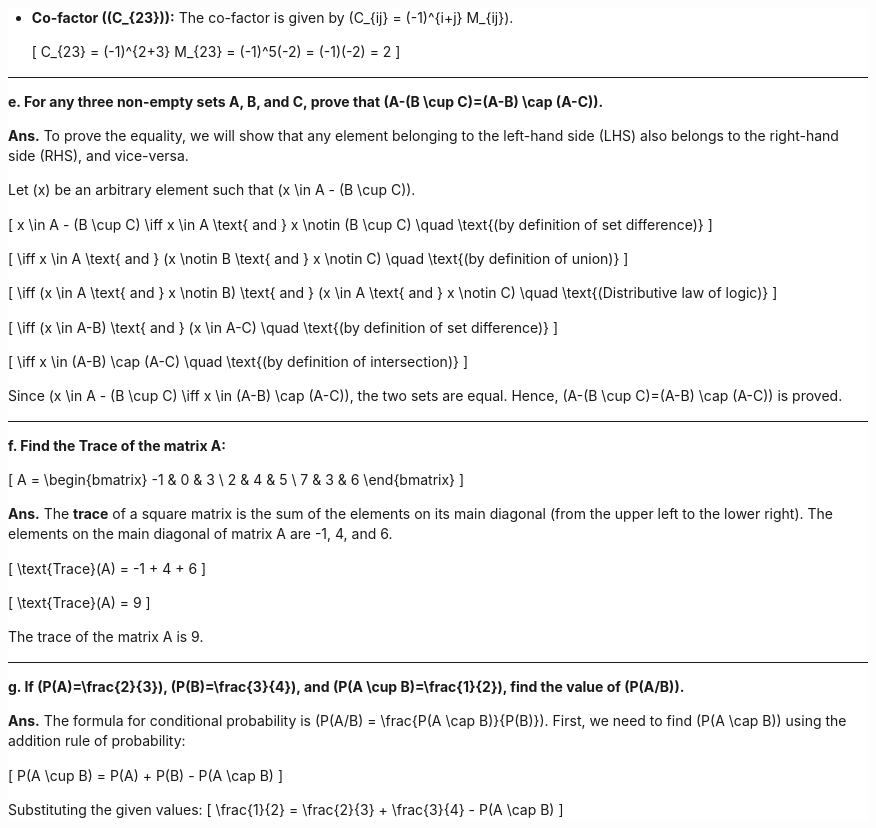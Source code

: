   * **Co-factor (\(C_{23}\)):** The co-factor is given by \(C_{ij} = (-1)^{i+j} M_{ij}\).

    \[ C_{23} = (-1)^{2+3} M_{23} = (-1)^5(-2) = (-1)(-2) = 2 \]

---

**e. For any three non-empty sets A, B, and C, prove that \(A-(B \cup C)=(A-B) \cap (A-C)\).**

**Ans.**
To prove the equality, we will show that any element belonging to the left-hand side (LHS) also belongs to the right-hand side (RHS), and vice-versa.

Let \(x\) be an arbitrary element such that \(x \in A - (B \cup C)\).

\[ x \in A - (B \cup C) \iff x \in A \text{ and } x \notin (B \cup C) \quad \text{(by definition of set difference)} \]

\[ \iff x \in A \text{ and } (x \notin B \text{ and } x \notin C) \quad \text{(by definition of union)} \]

\[ \iff (x \in A \text{ and } x \notin B) \text{ and } (x \in A \text{ and } x \notin C) \quad \text{(Distributive law of logic)} \]

\[ \iff (x \in A-B) \text{ and } (x \in A-C) \quad \text{(by definition of set difference)} \]

\[ \iff x \in (A-B) \cap (A-C) \quad \text{(by definition of intersection)} \]

Since \(x \in A - (B \cup C) \iff x \in (A-B) \cap (A-C)\), the two sets are equal.
Hence, \(A-(B \cup C)=(A-B) \cap (A-C)\) is proved.

---

**f. Find the Trace of the matrix A:**

\[
A = \begin{bmatrix} -1 & 0 & 3 \\ 2 & 4 & 5 \\ 7 & 3 & 6 \end{bmatrix}
\]

**Ans.**
The **trace** of a square matrix is the sum of the elements on its main diagonal (from the upper left to the lower right).
The elements on the main diagonal of matrix A are -1, 4, and 6.

\[ \text{Trace}(A) = -1 + 4 + 6 \]

\[ \text{Trace}(A) = 9 \]

The trace of the matrix A is 9.

---

**g. If \(P(A)=\frac{2}{3}\), \(P(B)=\frac{3}{4}\), and \(P(A \cup B)=\frac{1}{2}\), find the value of \(P(A/B)\).**

**Ans.**
The formula for conditional probability is \(P(A/B) = \frac{P(A \cap B)}{P(B)}\).
First, we need to find \(P(A \cap B)\) using the addition rule of probability:

\[ P(A \cup B) = P(A) + P(B) - P(A \cap B) \]

Substituting the given values:
\[ \frac{1}{2} = \frac{2}{3} + \frac{3}{4} - P(A \cap B) \]
